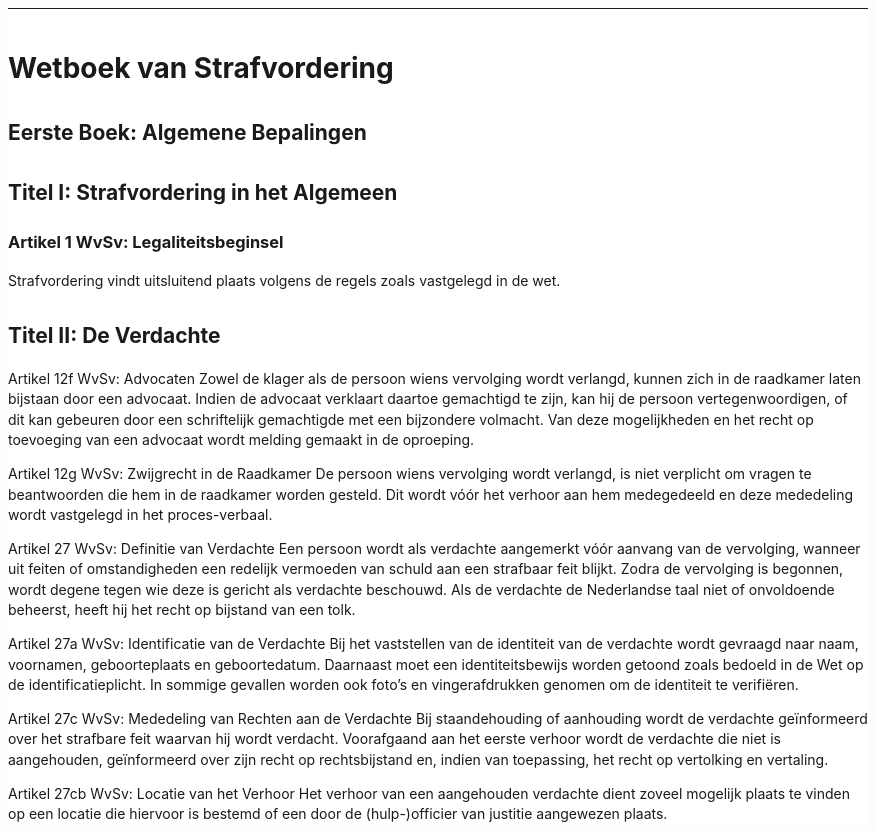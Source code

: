 - - - - - - - - - - - - - - - - - - - - - - - - - - - - - - - - - - - - - - - - - - - - - - - - - - - - - - - - - - - - - - - - - - - - - - - - - - - - - - - - - - - - - - - - - - - 


# **Wetboek van Strafvordering**

## **Eerste Boek: Algemene Bepalingen**


## Titel I: Strafvordering in het Algemeen


### Artikel 1 WvSv: Legaliteitsbeginsel
Strafvordering vindt uitsluitend plaats volgens de regels zoals vastgelegd in de wet.


## Titel II: De Verdachte


Artikel 12f WvSv: Advocaten
Zowel de klager als de persoon wiens vervolging wordt verlangd, kunnen zich in de raadkamer laten bijstaan door een advocaat. Indien de advocaat verklaart daartoe gemachtigd te zijn, kan hij de persoon vertegenwoordigen, of dit kan gebeuren door een schriftelijk gemachtigde met een bijzondere volmacht. Van deze mogelijkheden en het recht op toevoeging van een advocaat wordt melding gemaakt in de oproeping.

Artikel 12g WvSv: Zwijgrecht in de Raadkamer
De persoon wiens vervolging wordt verlangd, is niet verplicht om vragen te beantwoorden die hem in de raadkamer worden gesteld. Dit wordt vóór het verhoor aan hem medegedeeld en deze mededeling wordt vastgelegd in het proces-verbaal.

Artikel 27 WvSv: Definitie van Verdachte
Een persoon wordt als verdachte aangemerkt vóór aanvang van de vervolging, wanneer uit feiten of omstandigheden een redelijk vermoeden van schuld aan een strafbaar feit blijkt. Zodra de vervolging is begonnen, wordt degene tegen wie deze is gericht als verdachte beschouwd. Als de verdachte de Nederlandse taal niet of onvoldoende beheerst, heeft hij het recht op bijstand van een tolk.

Artikel 27a WvSv: Identificatie van de Verdachte
Bij het vaststellen van de identiteit van de verdachte wordt gevraagd naar naam, voornamen, geboorteplaats en geboortedatum. Daarnaast moet een identiteitsbewijs worden getoond zoals bedoeld in de Wet op de identificatieplicht. In sommige gevallen worden ook foto’s en vingerafdrukken genomen om de identiteit te verifiëren.

Artikel 27c WvSv: Mededeling van Rechten aan de Verdachte
Bij staandehouding of aanhouding wordt de verdachte geïnformeerd over het strafbare feit waarvan hij wordt verdacht. Voorafgaand aan het eerste verhoor wordt de verdachte die niet is aangehouden, geïnformeerd over zijn recht op rechtsbijstand en, indien van toepassing, het recht op vertolking en vertaling.

Artikel 27cb WvSv: Locatie van het Verhoor
Het verhoor van een aangehouden verdachte dient zoveel mogelijk plaats te vinden op een locatie die hiervoor is bestemd of een door de (hulp-)officier van justitie aangewezen plaats.
